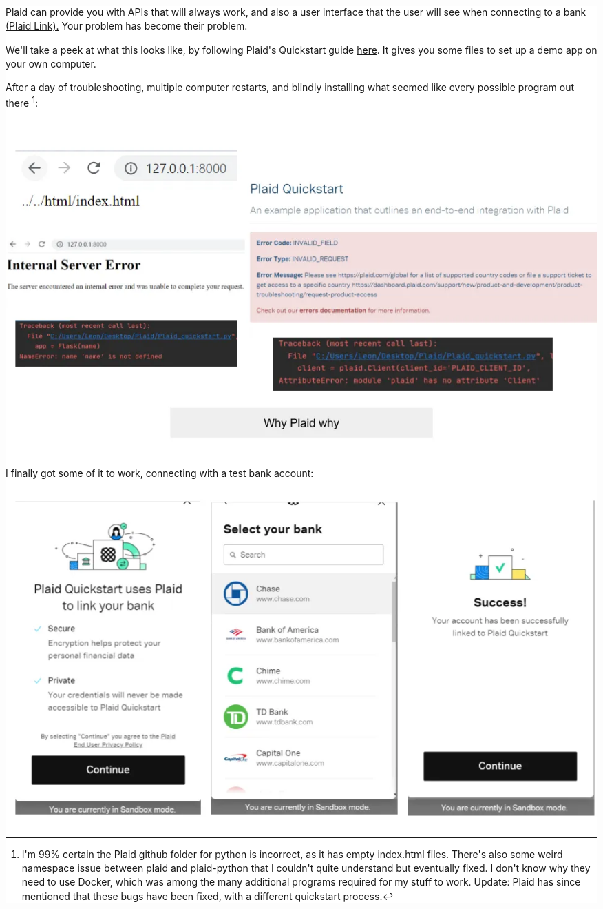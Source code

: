 Plaid can provide you with APIs that will always work, and also a user interface that the user will see when connecting to a bank [(Plaid Link).](https://plaid.com/docs/link/ 'link') Your problem has become their problem.

We'll take a peek at what this looks like, by following Plaid's Quickstart guide [here](https://plaid.com/docs/quickstart/ 'quickstart'). It gives you some files to set up a demo app on your own computer.

After a day of troubleshooting, multiple computer restarts, and blindly installing what seemed like every possible program out there [^4]:

![plaid](./plaid_10.webp)

I finally got some of it to work, connecting with a test bank account:

![plaid](./plaid_11.webp)


[^1]: To be more technically accurate, it would be the compiler that has to be compatible with every device, and not the code itself, which is a layer above the compiler.
[^2]: David is apparently the first person to be awarded a PHD in computer science.
[^3]: Technically it should be the contract itself between the parties that is the interface, but I think lumping it together is easier to understand for a beginner
[^4]: I'm 99% certain the Plaid github folder for python is incorrect, as it has empty index.html files. There's also some weird namespace issue between plaid and plaid-python that I couldn't quite understand but eventually fixed. I don't know why they need to use Docker, which was among the many additional programs required for my stuff to work. Update: Plaid has since mentioned that these bugs have been fixed, with a different quickstart process.
[^5]: I'm sure the companies try to pass on that cost to consumers, but the point here is that the direct customer paying for the service is companies that are making apps that require financial integration
[^6]: I believe this to be the case but let me know if mistaken.